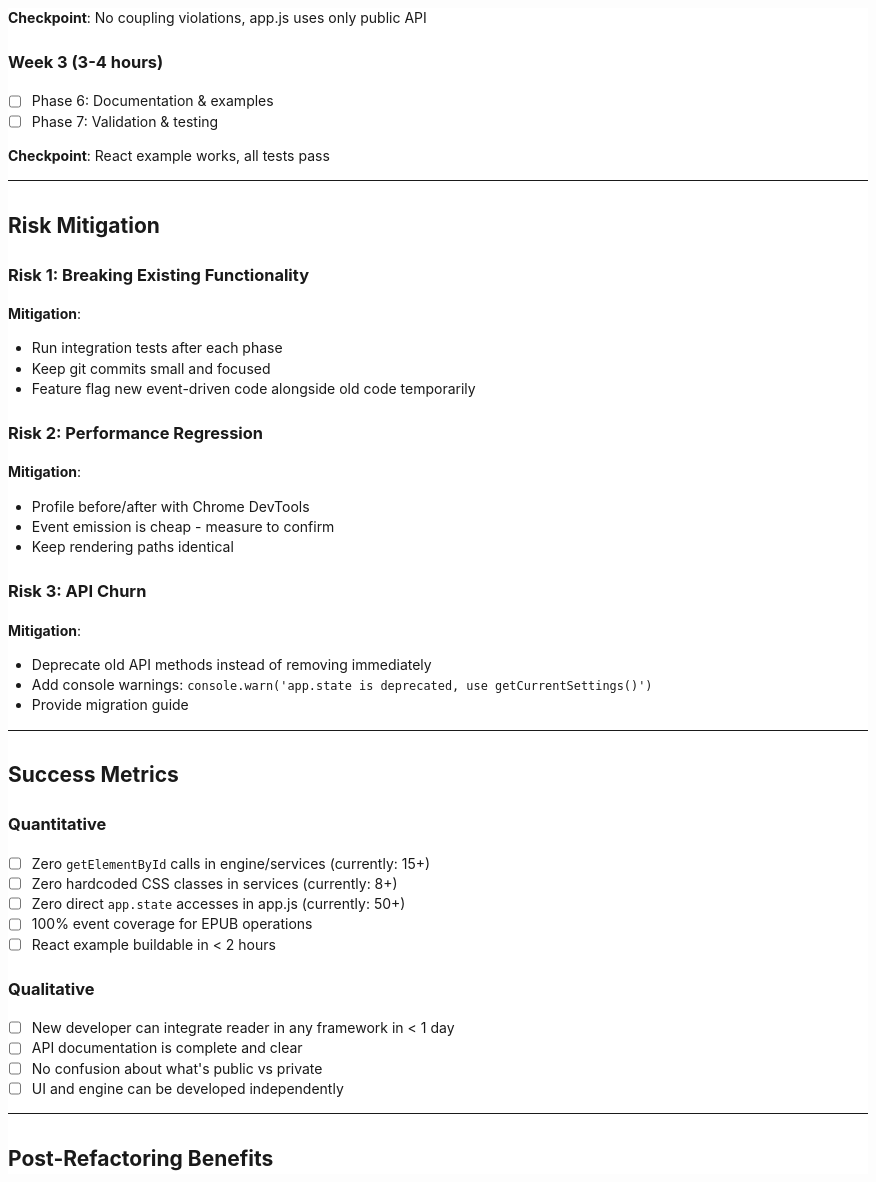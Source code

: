 **Checkpoint**: No coupling violations, app.js uses only public API

### Week 3 (3-4 hours)
- [ ] Phase 6: Documentation & examples
- [ ] Phase 7: Validation & testing

**Checkpoint**: React example works, all tests pass

---

## Risk Mitigation

### Risk 1: Breaking Existing Functionality
**Mitigation**:
- Run integration tests after each phase
- Keep git commits small and focused
- Feature flag new event-driven code alongside old code temporarily

### Risk 2: Performance Regression
**Mitigation**:
- Profile before/after with Chrome DevTools
- Event emission is cheap - measure to confirm
- Keep rendering paths identical

### Risk 3: API Churn
**Mitigation**:
- Deprecate old API methods instead of removing immediately
- Add console warnings: `console.warn('app.state is deprecated, use getCurrentSettings()')`
- Provide migration guide

---

## Success Metrics

### Quantitative
- [ ] Zero `getElementById` calls in engine/services (currently: 15+)
- [ ] Zero hardcoded CSS classes in services (currently: 8+)
- [ ] Zero direct `app.state` accesses in app.js (currently: 50+)
- [ ] 100% event coverage for EPUB operations
- [ ] React example buildable in < 2 hours

### Qualitative
- [ ] New developer can integrate reader in any framework in < 1 day
- [ ] API documentation is complete and clear
- [ ] No confusion about what's public vs private
- [ ] UI and engine can be developed independently

---

## Post-Refactoring Benefits
